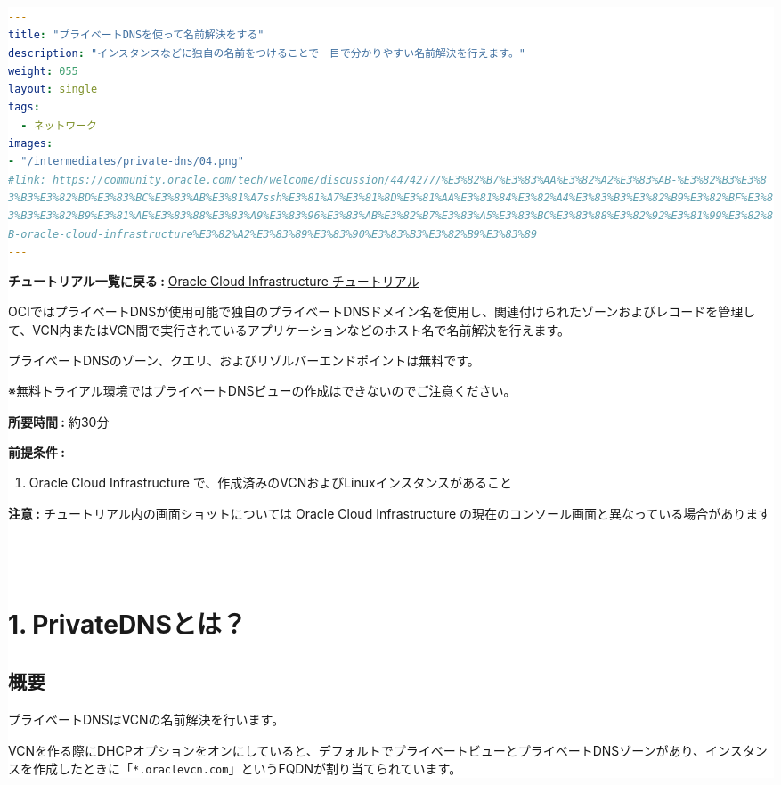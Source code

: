 ```yaml
---
title: "プライベートDNSを使って名前解決をする"
description: "インスタンスなどに独自の名前をつけることで一目で分かりやすい名前解決を行えます。"
weight: 055
layout: single
tags:
  - ネットワーク
images:
- "/intermediates/private-dns/04.png"
#link: https://community.oracle.com/tech/welcome/discussion/4474277/%E3%82%B7%E3%83%AA%E3%82%A2%E3%83%AB-%E3%82%B3%E3%83%B3%E3%82%BD%E3%83%BC%E3%83%AB%E3%81%A7ssh%E3%81%A7%E3%81%8D%E3%81%AA%E3%81%84%E3%82%A4%E3%83%B3%E3%82%B9%E3%82%BF%E3%83%B3%E3%82%B9%E3%81%AE%E3%83%88%E3%83%A9%E3%83%96%E3%83%AB%E3%82%B7%E3%83%A5%E3%83%BC%E3%83%88%E3%82%92%E3%81%99%E3%82%8B-oracle-cloud-infrastructure%E3%82%A2%E3%83%89%E3%83%90%E3%83%B3%E3%82%B9%E3%83%89
---
```


**チュートリアル一覧に戻る :** [Oracle Cloud Infrastructure チュートリアル](../..)
<br>

OCIではプライベートDNSが使用可能で独自のプライベートDNSドメイン名を使用し、関連付けられたゾーンおよびレコードを管理して、VCN内またはVCN間で実行されているアプリケーションなどのホスト名で名前解決を行えます。

プライベートDNSのゾーン、クエリ、およびリゾルバーエンドポイントは無料です。

※無料トライアル環境ではプライベートDNSビューの作成はできないのでご注意ください。

**所要時間 :** 約30分

**前提条件 :**
   1. Oracle Cloud Infrastructure で、作成済みのVCNおよびLinuxインスタンスがあること

**注意 :** チュートリアル内の画面ショットについては Oracle Cloud Infrastructure の現在のコンソール画面と異なっている場合があります


<br><br>

<a id="anchor0"></a>

# 1. PrivateDNSとは？
## 概要
プライベートDNSはVCNの名前解決を行います。

VCNを作る際にDHCPオプションをオンにしていると、デフォルトでプライベートビューとプライベートDNSゾーンがあり、インスタンスを作成したときに「`*.oraclevcn.com`」というFQDNが割り当てられています。
